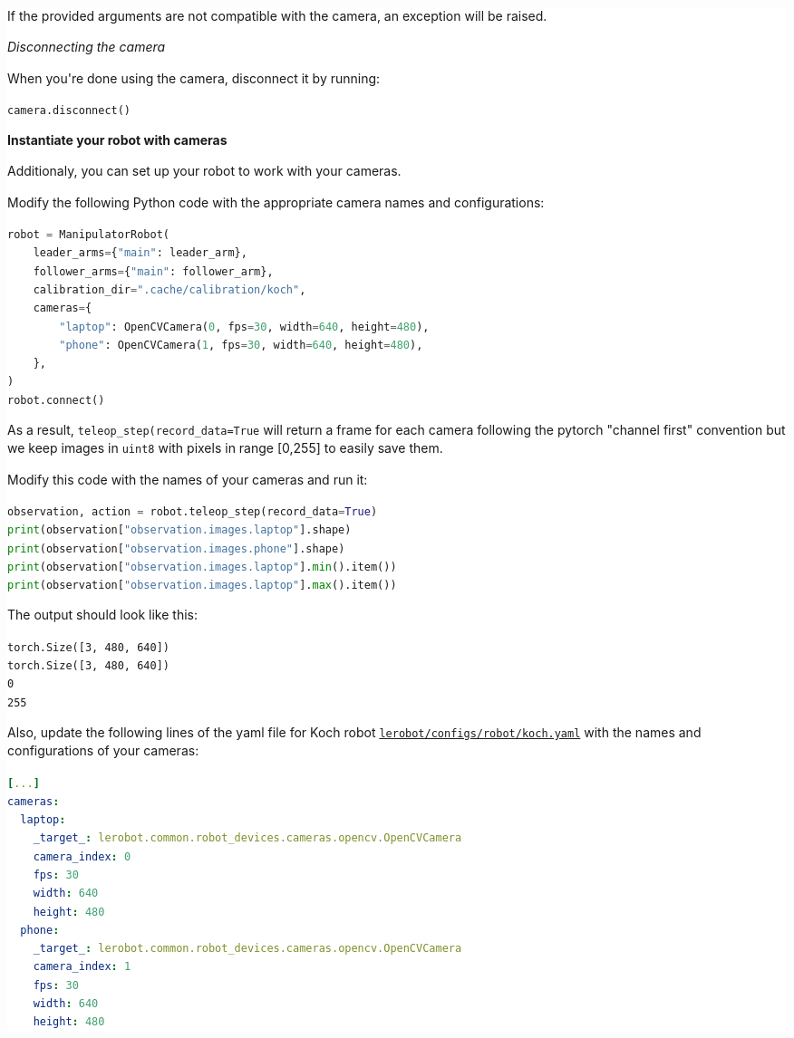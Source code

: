 If the provided arguments are not compatible with the camera, an exception will be raised.

*Disconnecting the camera*

When you're done using the camera, disconnect it by running:
```python
camera.disconnect()
```

**Instantiate your robot with cameras**

Additionaly, you can set up your robot to work with your cameras.

Modify the following Python code with the appropriate camera names and configurations:
```python
robot = ManipulatorRobot(
    leader_arms={"main": leader_arm},
    follower_arms={"main": follower_arm},
    calibration_dir=".cache/calibration/koch",
    cameras={
        "laptop": OpenCVCamera(0, fps=30, width=640, height=480),
        "phone": OpenCVCamera(1, fps=30, width=640, height=480),
    },
)
robot.connect()
```

As a result, `teleop_step(record_data=True` will return a frame for each camera following the pytorch "channel first" convention but we keep images in `uint8` with pixels in range [0,255] to easily save them.

Modify this code with the names of your cameras and run it:
```python
observation, action = robot.teleop_step(record_data=True)
print(observation["observation.images.laptop"].shape)
print(observation["observation.images.phone"].shape)
print(observation["observation.images.laptop"].min().item())
print(observation["observation.images.laptop"].max().item())
```

The output should look like this:
```
torch.Size([3, 480, 640])
torch.Size([3, 480, 640])
0
255
```

Also, update the following lines of the yaml file for Koch robot [`lerobot/configs/robot/koch.yaml`](../lerobot/configs/robot/koch.yaml) with the names and configurations of your cameras:
```yaml
[...]
cameras:
  laptop:
    _target_: lerobot.common.robot_devices.cameras.opencv.OpenCVCamera
    camera_index: 0
    fps: 30
    width: 640
    height: 480
  phone:
    _target_: lerobot.common.robot_devices.cameras.opencv.OpenCVCamera
    camera_index: 1
    fps: 30
    width: 640
    height: 480
```
